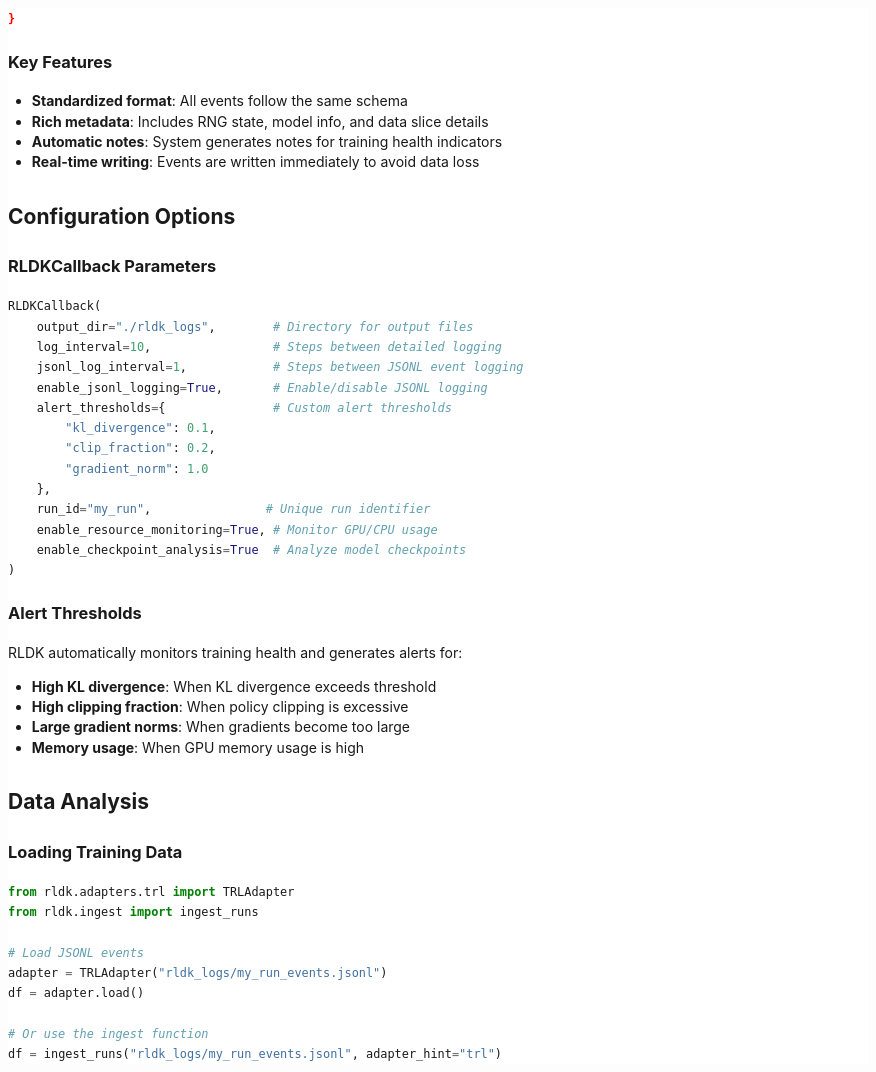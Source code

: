 ```json
}
```

### Key Features

- **Standardized format**: All events follow the same schema
- **Rich metadata**: Includes RNG state, model info, and data slice details
- **Automatic notes**: System generates notes for training health indicators
- **Real-time writing**: Events are written immediately to avoid data loss

## Configuration Options

### RLDKCallback Parameters

```python
RLDKCallback(
    output_dir="./rldk_logs",        # Directory for output files
    log_interval=10,                 # Steps between detailed logging
    jsonl_log_interval=1,            # Steps between JSONL event logging
    enable_jsonl_logging=True,       # Enable/disable JSONL logging
    alert_thresholds={               # Custom alert thresholds
        "kl_divergence": 0.1,
        "clip_fraction": 0.2,
        "gradient_norm": 1.0
    },
    run_id="my_run",                # Unique run identifier
    enable_resource_monitoring=True, # Monitor GPU/CPU usage
    enable_checkpoint_analysis=True  # Analyze model checkpoints
)
```

### Alert Thresholds

RLDK automatically monitors training health and generates alerts for:

- **High KL divergence**: When KL divergence exceeds threshold
- **High clipping fraction**: When policy clipping is excessive
- **Large gradient norms**: When gradients become too large
- **Memory usage**: When GPU memory usage is high

## Data Analysis

### Loading Training Data

```python
from rldk.adapters.trl import TRLAdapter
from rldk.ingest import ingest_runs

# Load JSONL events
adapter = TRLAdapter("rldk_logs/my_run_events.jsonl")
df = adapter.load()

# Or use the ingest function
df = ingest_runs("rldk_logs/my_run_events.jsonl", adapter_hint="trl")
```
